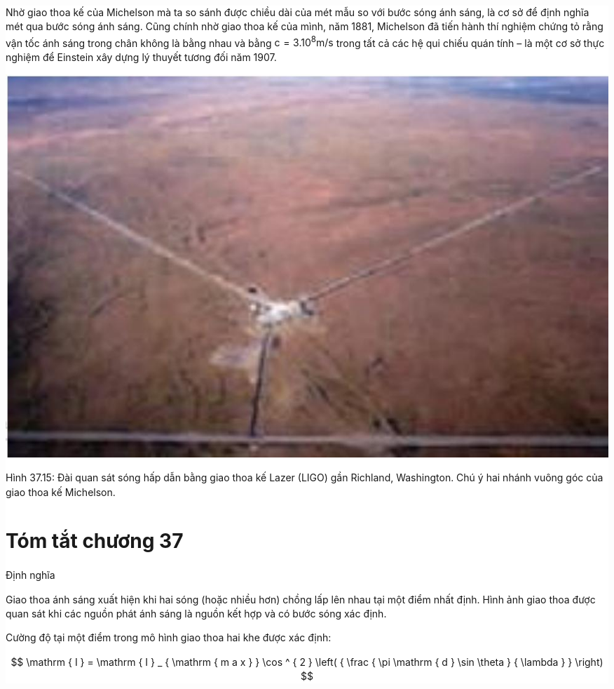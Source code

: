 Nhờ giao thoa kế của Michelson mà ta so sánh được chiều dài của mét mẫu so với bước sóng ánh sáng, là cơ sở để định nghĩa mét qua bước sóng ánh sáng. Cũng chính nhờ giao thoa kế của mình, năm 1881, Michelson đã tiến hành thí nghiệm chứng tỏ rằng vận tốc ánh sáng trong chân không là bằng nhau và bằng ${ \mathrm { c } } = 3 . 1 0 ^ { 8 } { \mathrm { m } } / { \mathrm { s } }$ trong tất cả các hệ qui chiếu quán tính – là một cơ sở thực nghiệm để Einstein xây dựng lý thuyết tương đối năm 1907.

![](images/image14.jpg)

Hình 37.15: Đài quan sát sóng hấp dẫn bằng giao thoa kế Lazer (LIGO) gần Richland, Washington. Chú ý hai nhánh vuông góc của giao thoa kế Michelson.



# Tóm tắt chương 37

Định nghĩa

Giao thoa ánh sáng xuất hiện khi hai sóng (hoặc nhiều hơn) chồng lấp lên nhau tại một điểm nhất định. Hình ảnh giao thoa được quan sát khi các nguồn phát ánh sáng là nguồn kết hợp và có bước sóng xác định.

Cường độ tại một điểm trong mô hình giao thoa hai khe được xác định:

$$
\mathrm { I } = \mathrm { I } _ { \mathrm { m a x } } \cos ^ { 2 } \left( { \frac { \pi \mathrm { d } \sin \theta } { \lambda } } \right)
$$
